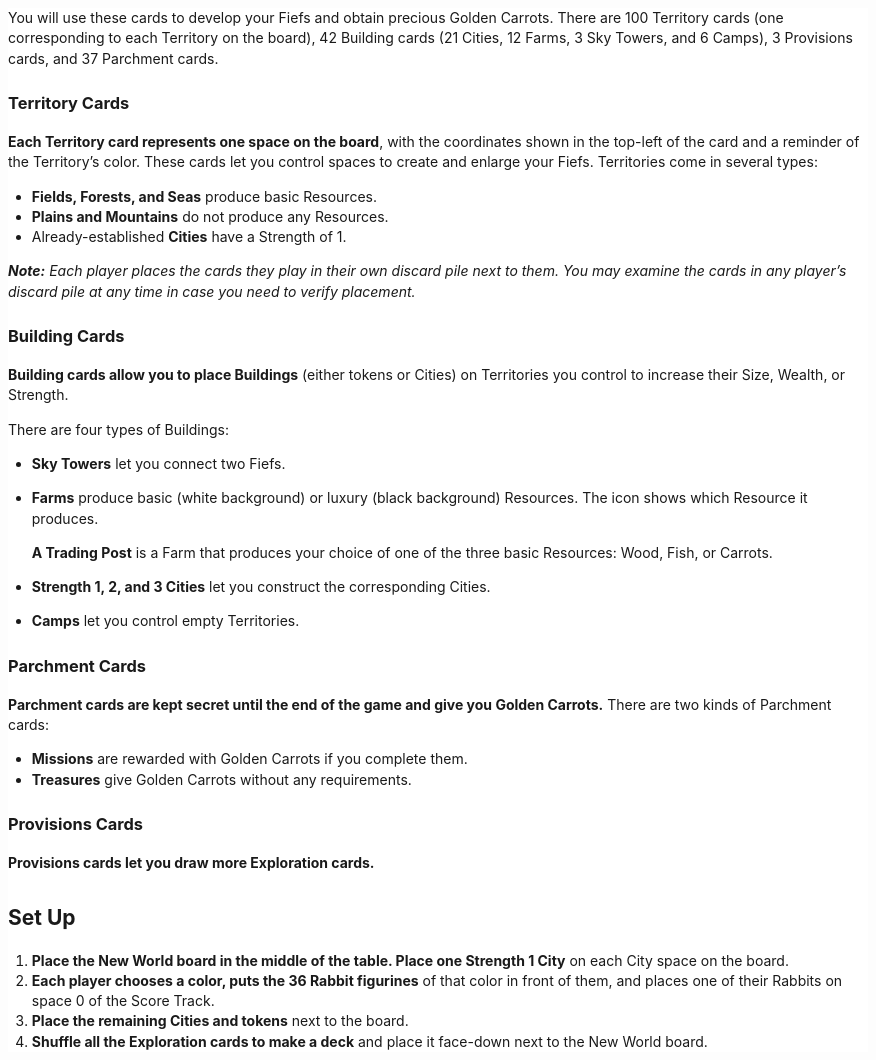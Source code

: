 You will use these cards to develop your Fiefs and obtain precious Golden Carrots. There are 100 Territory cards (one corresponding to each Territory on the board), 42 Building cards (21 Cities, 12 Farms, 3 Sky Towers, and 6 Camps), 3 Provisions cards, and 37 Parchment cards.

### Territory Cards

**Each Territory card represents one space on the board**, with the coordinates shown in the top-left of the card and a reminder of the Territory’s color. These cards let you control spaces to create and enlarge your Fiefs. Territories come in several types:

* **Fields, Forests, and Seas** produce basic Resources.
* **Plains and Mountains** do not produce any Resources.
* Already-established **Cities** have a Strength of 1.

***Note:** Each player places the cards they play in their own discard pile next to them. You may examine the cards in any player’s discard pile at any time in case you need to verify placement.*

### Building Cards

**Building cards allow you to place Buildings** (either
tokens or Cities) on Territories you control to increase
their Size, Wealth, or Strength.

There are four types of Buildings:

* **Sky Towers** let you connect two Fiefs.

* **Farms** produce basic (white background) or luxury (black background) Resources. The icon shows which Resource it produces.

  **A Trading Post** is a Farm that produces your choice of one of the three basic Resources: Wood, Fish, or Carrots.
* **Strength 1, 2, and 3 Cities** let you construct the corresponding Cities.

* **Camps** let you control empty Territories.

### Parchment Cards

**Parchment cards are kept secret until the end of the game and give you Golden Carrots.** There are two kinds of Parchment cards:

* **Missions** are rewarded with Golden Carrots if you complete them.
* **Treasures** give Golden Carrots without any requirements.

### Provisions Cards

**Provisions cards let you draw more Exploration cards.**

## Set Up

1. **Place the New World board in the middle of the table. Place one Strength 1 City** on each City space on the board.
2. **Each player chooses a color, puts the 36 Rabbit figurines** of that color in front of them, and places one of their Rabbits on space 0 of the Score Track.
3. **Place the remaining Cities and tokens** next to the board.
4. **Shuffle all the Exploration cards to make a deck** and place it face-down next to the New World board.
